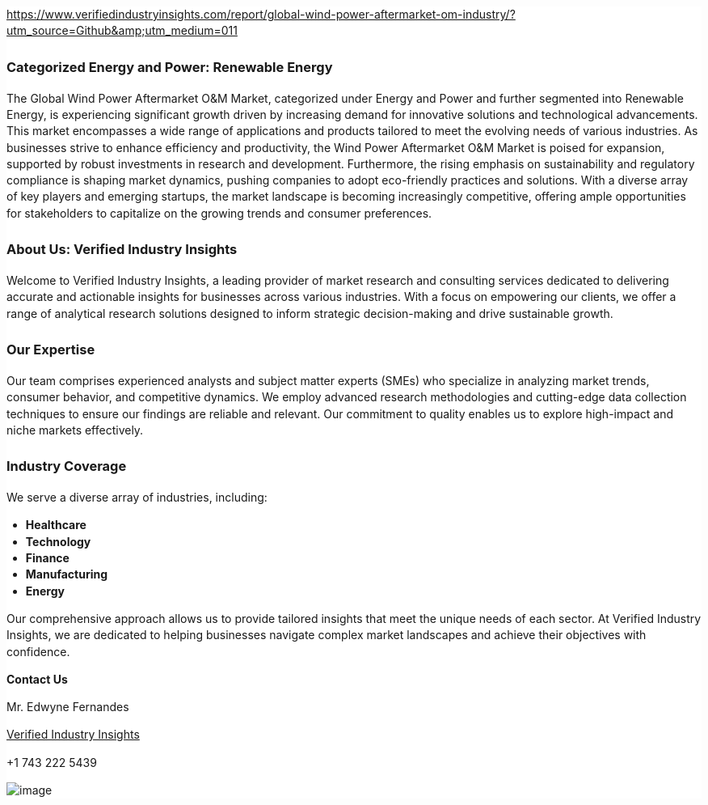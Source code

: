 </strong><a href="https://www.verifiedindustryinsights.com/report/global-wind-power-aftermarket-om-industry/?utm_source=Github&amp;utm_medium=011">https://www.verifiedindustryinsights.com/report/global-wind-power-aftermarket-om-industry/?utm_source=Github&amp;utm_medium=011</a>&nbsp;</p><h3>Categorized Energy and Power: Renewable Energy </h3><p>The Global Wind Power Aftermarket O&M  Market, categorized under Energy and Power and further segmented into Renewable Energy, is experiencing significant growth driven by increasing demand for innovative solutions and technological advancements. This market encompasses a wide range of applications and products tailored to meet the evolving needs of various industries. As businesses strive to enhance efficiency and productivity, the Wind Power Aftermarket O&M  Market is poised for expansion, supported by robust investments in research and development. Furthermore, the rising emphasis on sustainability and regulatory compliance is shaping market dynamics, pushing companies to adopt eco-friendly practices and solutions. With a diverse array of key players and emerging startups, the market landscape is becoming increasingly competitive, offering ample opportunities for stakeholders to capitalize on the growing trends and consumer preferences.</p><h3>About Us: Verified Industry Insights</h3><p>Welcome to Verified Industry Insights, a leading provider of market research and consulting services dedicated to delivering accurate and actionable insights for businesses across various industries. With a focus on empowering our clients, we offer a range of analytical research solutions designed to inform strategic decision-making and drive sustainable growth.</p><h3>Our Expertise</h3><p>Our team comprises experienced analysts and subject matter experts (SMEs) who specialize in analyzing market trends, consumer behavior, and competitive dynamics. We employ advanced research methodologies and cutting-edge data collection techniques to ensure our findings are reliable and relevant. Our commitment to quality enables us to explore high-impact and niche markets effectively.</p><h3>Industry Coverage</h3><p>We serve a diverse array of industries, including:</p><ul><li><strong>Healthcare</strong></li><li><strong>Technology</strong></li><li><strong>Finance</strong></li><li><strong>Manufacturing</strong></li><li><strong>Energy</strong></li></ul><p>Our comprehensive approach allows us to provide tailored insights that meet the unique needs of each sector. At Verified Industry Insights, we are dedicated to helping businesses navigate complex market landscapes and achieve their objectives with confidence.</p><p><strong>Contact Us</strong></p><p>Mr. Edwyne Fernandes</p><p><a href="https://www.verifiedindustryinsights.com/">Verified Industry Insights</a></p><p>+1 743 222 5439</p>
![image](https://github.com/user-attachments/assets/96e30d42-2c52-4bcc-9d35-84cb90a9afdc)
